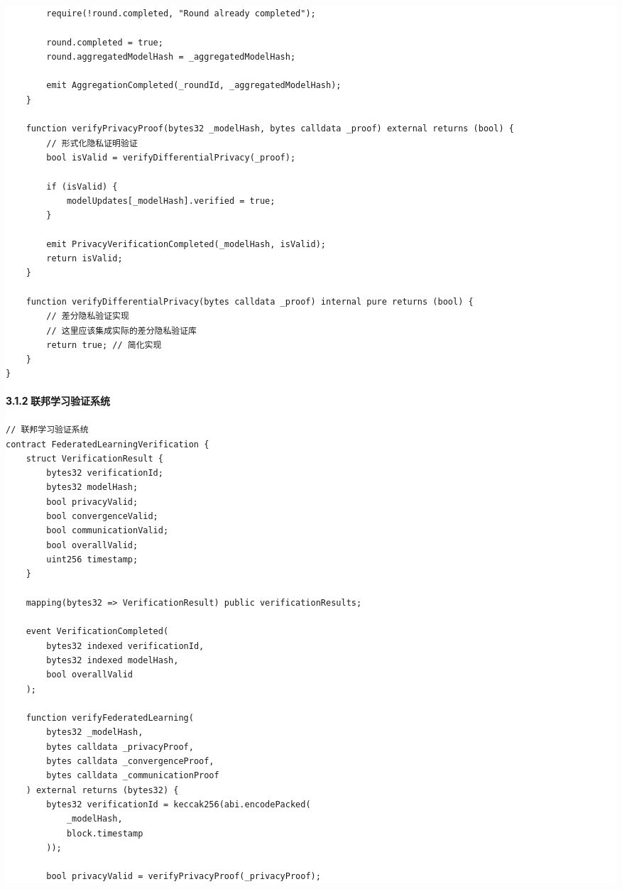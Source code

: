 ```solidity
        require(!round.completed, "Round already completed");
        
        round.completed = true;
        round.aggregatedModelHash = _aggregatedModelHash;
        
        emit AggregationCompleted(_roundId, _aggregatedModelHash);
    }
    
    function verifyPrivacyProof(bytes32 _modelHash, bytes calldata _proof) external returns (bool) {
        // 形式化隐私证明验证
        bool isValid = verifyDifferentialPrivacy(_proof);
        
        if (isValid) {
            modelUpdates[_modelHash].verified = true;
        }
        
        emit PrivacyVerificationCompleted(_modelHash, isValid);
        return isValid;
    }
    
    function verifyDifferentialPrivacy(bytes calldata _proof) internal pure returns (bool) {
        // 差分隐私验证实现
        // 这里应该集成实际的差分隐私验证库
        return true; // 简化实现
    }
}
```

#### 3.1.2 联邦学习验证系统

```solidity
// 联邦学习验证系统
contract FederatedLearningVerification {
    struct VerificationResult {
        bytes32 verificationId;
        bytes32 modelHash;
        bool privacyValid;
        bool convergenceValid;
        bool communicationValid;
        bool overallValid;
        uint256 timestamp;
    }
    
    mapping(bytes32 => VerificationResult) public verificationResults;
    
    event VerificationCompleted(
        bytes32 indexed verificationId,
        bytes32 indexed modelHash,
        bool overallValid
    );
    
    function verifyFederatedLearning(
        bytes32 _modelHash,
        bytes calldata _privacyProof,
        bytes calldata _convergenceProof,
        bytes calldata _communicationProof
    ) external returns (bytes32) {
        bytes32 verificationId = keccak256(abi.encodePacked(
            _modelHash,
            block.timestamp
        ));
        
        bool privacyValid = verifyPrivacyProof(_privacyProof);
```